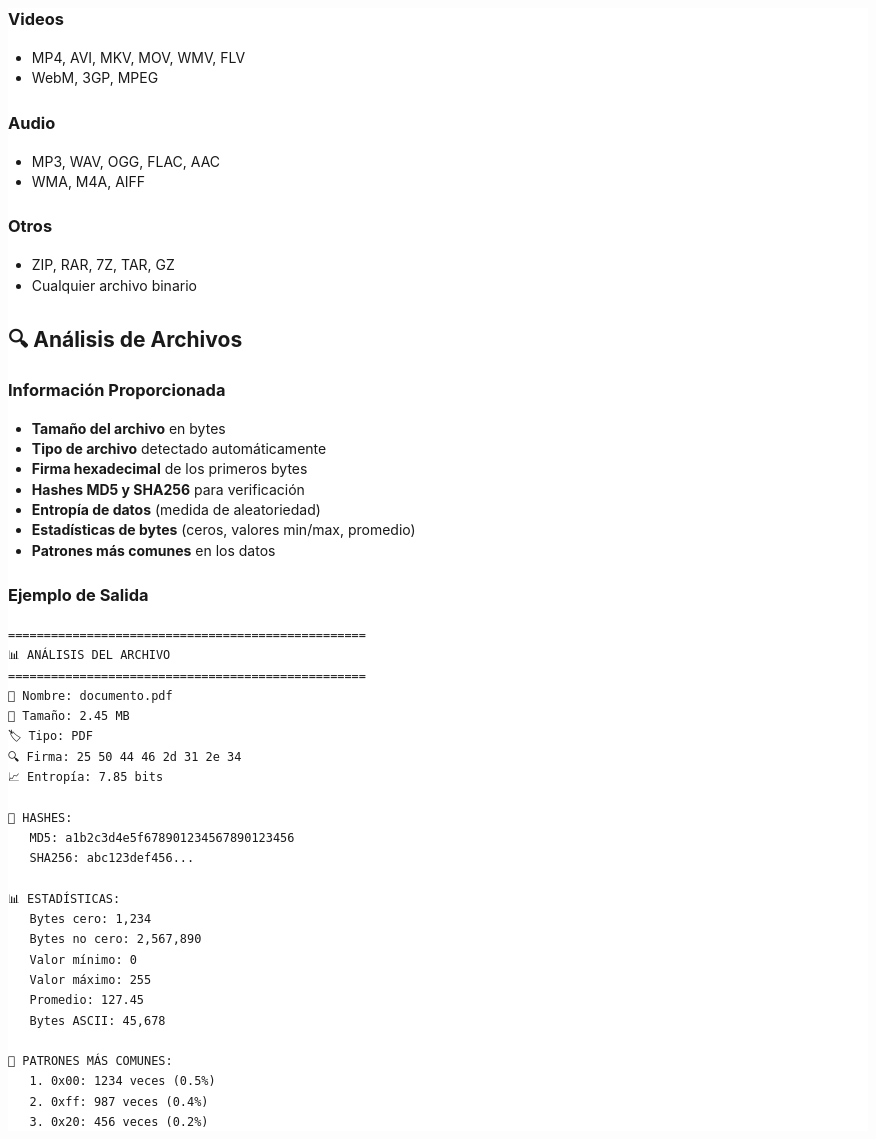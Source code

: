 ### Videos
- MP4, AVI, MKV, MOV, WMV, FLV
- WebM, 3GP, MPEG

### Audio
- MP3, WAV, OGG, FLAC, AAC
- WMA, M4A, AIFF

### Otros
- ZIP, RAR, 7Z, TAR, GZ
- Cualquier archivo binario

## 🔍 Análisis de Archivos

### Información Proporcionada
- **Tamaño del archivo** en bytes
- **Tipo de archivo** detectado automáticamente
- **Firma hexadecimal** de los primeros bytes
- **Hashes MD5 y SHA256** para verificación
- **Entropía de datos** (medida de aleatoriedad)
- **Estadísticas de bytes** (ceros, valores min/max, promedio)
- **Patrones más comunes** en los datos

### Ejemplo de Salida
```
==================================================
📊 ANÁLISIS DEL ARCHIVO
==================================================
📁 Nombre: documento.pdf
📏 Tamaño: 2.45 MB
🏷️ Tipo: PDF
🔍 Firma: 25 50 44 46 2d 31 2e 34
📈 Entropía: 7.85 bits

🔐 HASHES:
   MD5: a1b2c3d4e5f678901234567890123456
   SHA256: abc123def456...

📊 ESTADÍSTICAS:
   Bytes cero: 1,234
   Bytes no cero: 2,567,890
   Valor mínimo: 0
   Valor máximo: 255
   Promedio: 127.45
   Bytes ASCII: 45,678

🎯 PATRONES MÁS COMUNES:
   1. 0x00: 1234 veces (0.5%)
   2. 0xff: 987 veces (0.4%)
   3. 0x20: 456 veces (0.2%)
```
